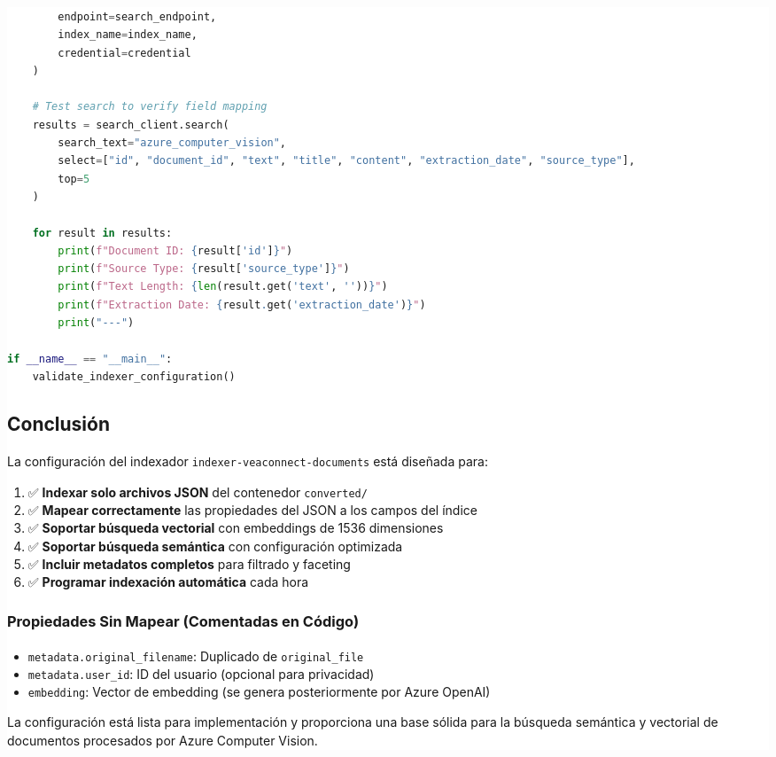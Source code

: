 ```python
        endpoint=search_endpoint,
        index_name=index_name,
        credential=credential
    )
    
    # Test search to verify field mapping
    results = search_client.search(
        search_text="azure_computer_vision",
        select=["id", "document_id", "text", "title", "content", "extraction_date", "source_type"],
        top=5
    )
    
    for result in results:
        print(f"Document ID: {result['id']}")
        print(f"Source Type: {result['source_type']}")
        print(f"Text Length: {len(result.get('text', ''))}")
        print(f"Extraction Date: {result.get('extraction_date')}")
        print("---")

if __name__ == "__main__":
    validate_indexer_configuration()
```

## Conclusión

La configuración del indexador `indexer-veaconnect-documents` está diseñada para:

1. ✅ **Indexar solo archivos JSON** del contenedor `converted/`
2. ✅ **Mapear correctamente** las propiedades del JSON a los campos del índice
3. ✅ **Soportar búsqueda vectorial** con embeddings de 1536 dimensiones
4. ✅ **Soportar búsqueda semántica** con configuración optimizada
5. ✅ **Incluir metadatos completos** para filtrado y faceting
6. ✅ **Programar indexación automática** cada hora

### Propiedades Sin Mapear (Comentadas en Código)
- `metadata.original_filename`: Duplicado de `original_file`
- `metadata.user_id`: ID del usuario (opcional para privacidad)
- `embedding`: Vector de embedding (se genera posteriormente por Azure OpenAI)

La configuración está lista para implementación y proporciona una base sólida para la búsqueda semántica y vectorial de documentos procesados por Azure Computer Vision. 